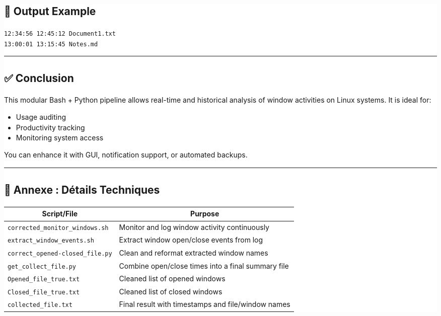 ## 📝 Output Example

```text
12:34:56 12:45:12 Document1.txt
13:00:01 13:15:45 Notes.md
```

---

## ✅ Conclusion

This modular Bash + Python pipeline allows real-time and historical analysis of window activities on Linux systems. It is ideal for:

* Usage auditing
* Productivity tracking
* Monitoring system access

You can enhance it with GUI, notification support, or automated backups.

---

## 📎 Annexe : Détails Techniques

| Script/File                     | Purpose                                            |
| ------------------------------- | -------------------------------------------------- |
| `corrected_monitor_windows.sh`  | Monitor and log window activity continuously       |
| `extract_window_events.sh`      | Extract window open/close events from log          |
| `correct_opened-closed_file.py` | Clean and reformat extracted window names          |
| `get_collect_file.py`           | Combine open/close times into a final summary file |
| `Opened_file_true.txt`          | Cleaned list of opened windows                     |
| `Closed_file_true.txt`          | Cleaned list of closed windows                     |
| `collected_file.txt`            | Final result with timestamps and file/window names |
